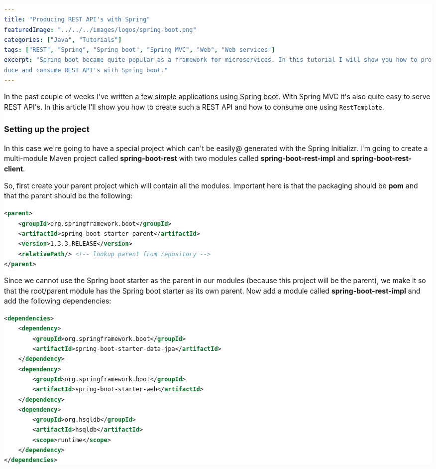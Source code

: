 ```yaml
---
title: "Producing REST API's with Spring"
featuredImage: "../../../images/logos/spring-boot.png"
categories: ["Java", "Tutorials"]
tags: ["REST", "Spring", "Spring boot", "Spring MVC", "Web", "Web services"]
excerpt: "Spring boot became quite popular as a framework for microservices. In this tutorial I will show you how to produce and consume REST API's with Spring boot."
---
```


In the past couple of weeks I've written [a few simple applications using Spring boot](/tag/spring-boot/). With Spring MVC it's also quite easy to serve REST API's. In this article I'll show you how to create such a REST API and how to consume one using `RestTemplate`.

### Setting up the project

In this case we're going to have a special project which can't be easily@ generated with the Spring Initializr. I'm going to create a multi-module Maven project called **spring-boot-rest** with two modules called **spring-boot-rest-impl** and **spring-boot-rest-client**.

So, first create your parent project which will contain all the modules. Important here is that the packaging should be **pom** and that the parent should be the following:

```xml
<parent>
    <groupId>org.springframework.boot</groupId>
    <artifactId>spring-boot-starter-parent</artifactId>
    <version>1.3.3.RELEASE</version>
    <relativePath/> <!-- lookup parent from repository -->
</parent>
```

Since we cannot use the Spring boot starter as the parent in our modules (because this project will be the parent), we make it so that the root/parent module has the Spring boot starter as its own parent. Now add a module called **spring-boot-rest-impl** and add the following dependencies:

```xml
<dependencies>
    <dependency>
        <groupId>org.springframework.boot</groupId>
        <artifactId>spring-boot-starter-data-jpa</artifactId>
    </dependency>
    <dependency>
        <groupId>org.springframework.boot</groupId>
        <artifactId>spring-boot-starter-web</artifactId>
    </dependency>
    <dependency>
        <groupId>org.hsqldb</groupId>
        <artifactId>hsqldb</artifactId>
        <scope>runtime</scope>
    </dependency>
</dependencies>
```
